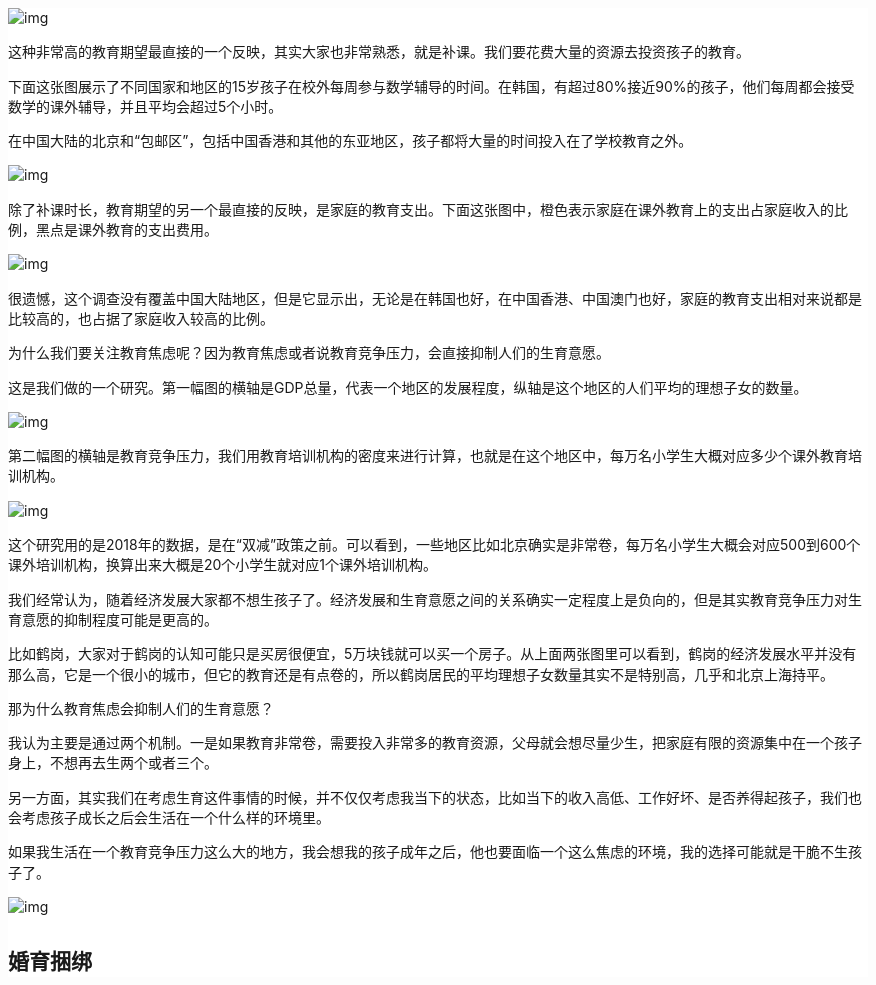 
![img](https://chinadigitaltimes.net/chinese/files/2024/02/post-705049-65cb8f187146d.png)


这种非常高的教育期望最直接的一个反映，其实大家也非常熟悉，就是补课。我们要花费大量的资源去投资孩子的教育。


下面这张图展示了不同国家和地区的15岁孩子在校外每周参与数学辅导的时间。在韩国，有超过80%接近90%的孩子，他们每周都会接受数学的课外辅导，并且平均会超过5个小时。


在中国大陆的北京和“包邮区”，包括中国香港和其他的东亚地区，孩子都将大量的时间投入在了学校教育之外。


![img](https://chinadigitaltimes.net/chinese/files/2024/02/post-705049-65cb8f1891117.)


除了补课时长，教育期望的另一个最直接的反映，是家庭的教育支出。下面这张图中，橙色表示家庭在课外教育上的支出占家庭收入的比例，黑点是课外教育的支出费用。


![img](https://chinadigitaltimes.net/chinese/files/2024/02/post-705049-65cb8f18aedc6.)


很遗憾，这个调查没有覆盖中国大陆地区，但是它显示出，无论是在韩国也好，在中国香港、中国澳门也好，家庭的教育支出相对来说都是比较高的，也占据了家庭收入较高的比例。


为什么我们要关注教育焦虑呢？因为教育焦虑或者说教育竞争压力，会直接抑制人们的生育意愿。


这是我们做的一个研究。第一幅图的横轴是GDP总量，代表一个地区的发展程度，纵轴是这个地区的人们平均的理想子女的数量。


![img](https://chinadigitaltimes.net/chinese/files/2024/02/post-705049-65cb8f18c52ff.)


第二幅图的横轴是教育竞争压力，我们用教育培训机构的密度来进行计算，也就是在这个地区中，每万名小学生大概对应多少个课外教育培训机构。


![img](https://chinadigitaltimes.net/chinese/files/2024/02/post-705049-65cb8f18ec346.)


这个研究用的是2018年的数据，是在“双减”政策之前。可以看到，一些地区比如北京确实是非常卷，每万名小学生大概会对应500到600个课外培训机构，换算出来大概是20个小学生就对应1个课外培训机构。


我们经常认为，随着经济发展大家都不想生孩子了。经济发展和生育意愿之间的关系确实一定程度上是负向的，但是其实教育竞争压力对生育意愿的抑制程度可能是更高的。


比如鹤岗，大家对于鹤岗的认知可能只是买房很便宜，5万块钱就可以买一个房子。从上面两张图里可以看到，鹤岗的经济发展水平并没有那么高，它是一个很小的城市，但它的教育还是有点卷的，所以鹤岗居民的平均理想子女数量其实不是特别高，几乎和北京上海持平。


那为什么教育焦虑会抑制人们的生育意愿？


我认为主要是通过两个机制。一是如果教育非常卷，需要投入非常多的教育资源，父母就会想尽量少生，把家庭有限的资源集中在一个孩子身上，不想再去生两个或者三个。


另一方面，其实我们在考虑生育这件事情的时候，并不仅仅考虑我当下的状态，比如当下的收入高低、工作好坏、是否养得起孩子，我们也会考虑孩子成长之后会生活在一个什么样的环境里。


如果我生活在一个教育竞争压力这么大的地方，我会想我的孩子成年之后，他也要面临一个这么焦虑的环境，我的选择可能就是干脆不生孩子了。


![img](https://chinadigitaltimes.net/chinese/files/2024/02/post-705049-65cb8f190f274.)


婚育捆绑
----
